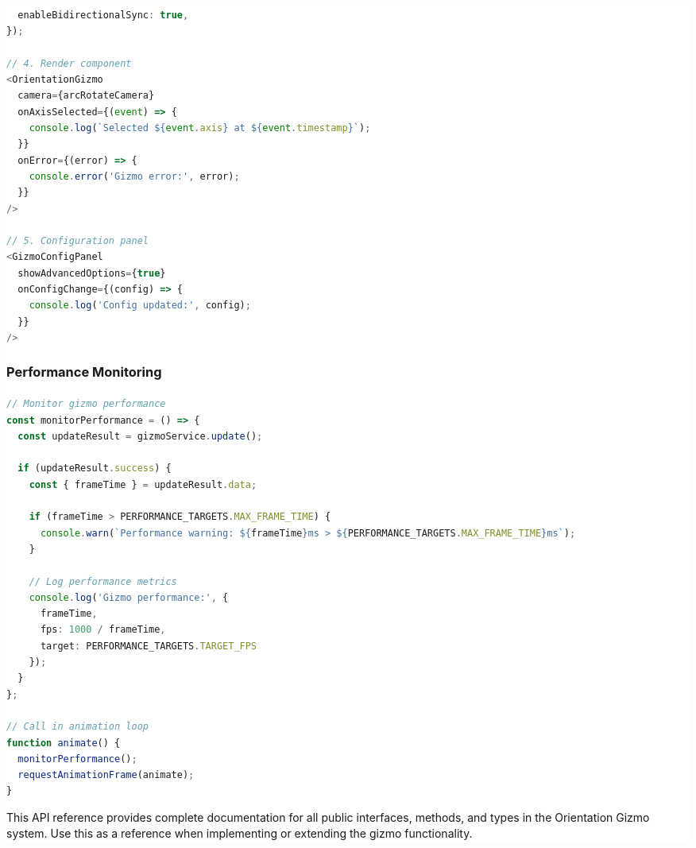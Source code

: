 ```typescript
  enableBidirectionalSync: true,
});

// 4. Render component
<OrientationGizmo
  camera={arcRotateCamera}
  onAxisSelected={(event) => {
    console.log(`Selected ${event.axis} at ${event.timestamp}`);
  }}
  onError={(error) => {
    console.error('Gizmo error:', error);
  }}
/>

// 5. Configuration panel
<GizmoConfigPanel
  showAdvancedOptions={true}
  onConfigChange={(config) => {
    console.log('Config updated:', config);
  }}
/>
```

### Performance Monitoring

```typescript
// Monitor gizmo performance
const monitorPerformance = () => {
  const updateResult = gizmoService.update();
  
  if (updateResult.success) {
    const { frameTime } = updateResult.data;
    
    if (frameTime > PERFORMANCE_TARGETS.MAX_FRAME_TIME) {
      console.warn(`Performance warning: ${frameTime}ms > ${PERFORMANCE_TARGETS.MAX_FRAME_TIME}ms`);
    }
    
    // Log performance metrics
    console.log('Gizmo performance:', {
      frameTime,
      fps: 1000 / frameTime,
      target: PERFORMANCE_TARGETS.TARGET_FPS
    });
  }
};

// Call in animation loop
function animate() {
  monitorPerformance();
  requestAnimationFrame(animate);
}
```

This API reference provides complete documentation for all public interfaces, methods, and types in the Orientation Gizmo system. Use this as a reference when implementing or extending the gizmo functionality.
